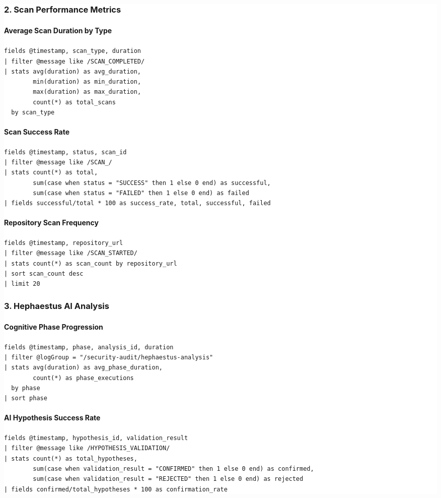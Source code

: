 ### 2. Scan Performance Metrics

#### Average Scan Duration by Type
```
fields @timestamp, scan_type, duration
| filter @message like /SCAN_COMPLETED/
| stats avg(duration) as avg_duration, 
        min(duration) as min_duration,
        max(duration) as max_duration,
        count(*) as total_scans
  by scan_type
```

#### Scan Success Rate
```
fields @timestamp, status, scan_id
| filter @message like /SCAN_/
| stats count(*) as total,
        sum(case when status = "SUCCESS" then 1 else 0 end) as successful,
        sum(case when status = "FAILED" then 1 else 0 end) as failed
| fields successful/total * 100 as success_rate, total, successful, failed
```

#### Repository Scan Frequency
```
fields @timestamp, repository_url
| filter @message like /SCAN_STARTED/
| stats count(*) as scan_count by repository_url
| sort scan_count desc
| limit 20
```

### 3. Hephaestus AI Analysis

#### Cognitive Phase Progression
```
fields @timestamp, phase, analysis_id, duration
| filter @logGroup = "/security-audit/hephaestus-analysis"
| stats avg(duration) as avg_phase_duration,
        count(*) as phase_executions
  by phase
| sort phase
```

#### AI Hypothesis Success Rate
```
fields @timestamp, hypothesis_id, validation_result
| filter @message like /HYPOTHESIS_VALIDATION/
| stats count(*) as total_hypotheses,
        sum(case when validation_result = "CONFIRMED" then 1 else 0 end) as confirmed,
        sum(case when validation_result = "REJECTED" then 1 else 0 end) as rejected
| fields confirmed/total_hypotheses * 100 as confirmation_rate
```

